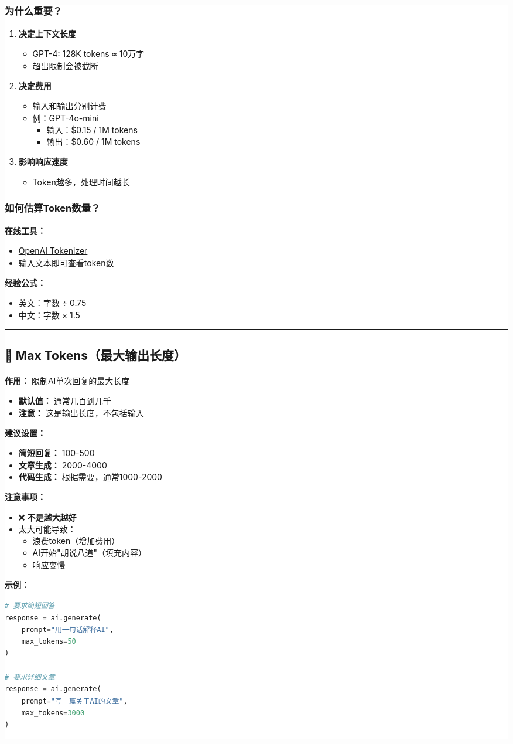 ### 为什么重要？

1. **决定上下文长度**  
   - GPT-4: 128K tokens ≈ 10万字
   - 超出限制会被截断

2. **决定费用**  
   - 输入和输出分别计费
   - 例：GPT-4o-mini  
     - 输入：$0.15 / 1M tokens  
     - 输出：$0.60 / 1M tokens

3. **影响响应速度**  
   - Token越多，处理时间越长

### 如何估算Token数量？

**在线工具：**
- [OpenAI Tokenizer](https://platform.openai.com/tokenizer)
- 输入文本即可查看token数

**经验公式：**
- 英文：字数 ÷ 0.75
- 中文：字数 × 1.5

---

## 📏 Max Tokens（最大输出长度）

**作用：** 限制AI单次回复的最大长度

- **默认值：** 通常几百到几千
- **注意：** 这是输出长度，不包括输入

**建议设置：**
- **简短回复：** 100-500
- **文章生成：** 2000-4000
- **代码生成：** 根据需要，通常1000-2000

**注意事项：**
- ❌ **不是越大越好**
- 太大可能导致：
  - 浪费token（增加费用）
  - AI开始"胡说八道"（填充内容）
  - 响应变慢

**示例：**
```python
# 要求简短回答
response = ai.generate(
    prompt="用一句话解释AI",
    max_tokens=50
)

# 要求详细文章
response = ai.generate(
    prompt="写一篇关于AI的文章",
    max_tokens=3000
)
```

---